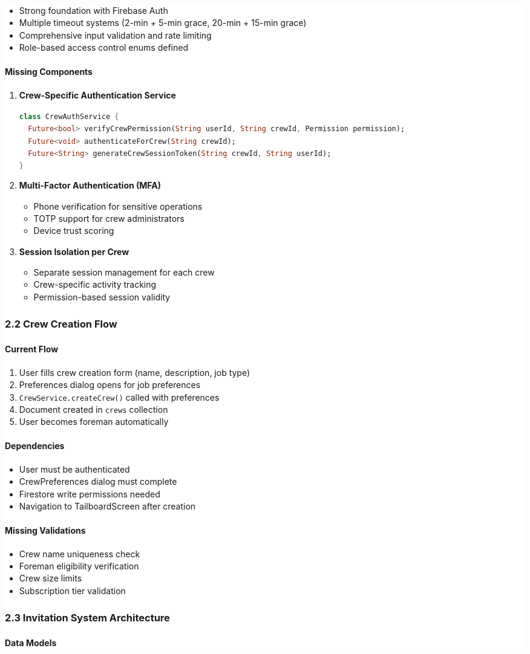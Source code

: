 - Strong foundation with Firebase Auth
- Multiple timeout systems (2-min + 5-min grace, 20-min + 15-min grace)
- Comprehensive input validation and rate limiting
- Role-based access control enums defined

#### **Missing Components**

1. **Crew-Specific Authentication Service**

   ```dart
   class CrewAuthService {
     Future<bool> verifyCrewPermission(String userId, String crewId, Permission permission);
     Future<void> authenticateForCrew(String crewId);
     Future<String> generateCrewSessionToken(String crewId, String userId);
   }
   ```

2. **Multi-Factor Authentication (MFA)**
   - Phone verification for sensitive operations
   - TOTP support for crew administrators
   - Device trust scoring

3. **Session Isolation per Crew**
   - Separate session management for each crew
   - Crew-specific activity tracking
   - Permission-based session validity

### 2.2 Crew Creation Flow

#### **Current Flow**

1. User fills crew creation form (name, description, job type)
2. Preferences dialog opens for job preferences
3. `CrewService.createCrew()` called with preferences
4. Document created in `crews` collection
5. User becomes foreman automatically

#### **Dependencies**

- User must be authenticated
- CrewPreferences dialog must complete
- Firestore write permissions needed
- Navigation to TailboardScreen after creation

#### **Missing Validations**

- Crew name uniqueness check
- Foreman eligibility verification
- Crew size limits
- Subscription tier validation

### 2.3 Invitation System Architecture

#### **Data Models**
